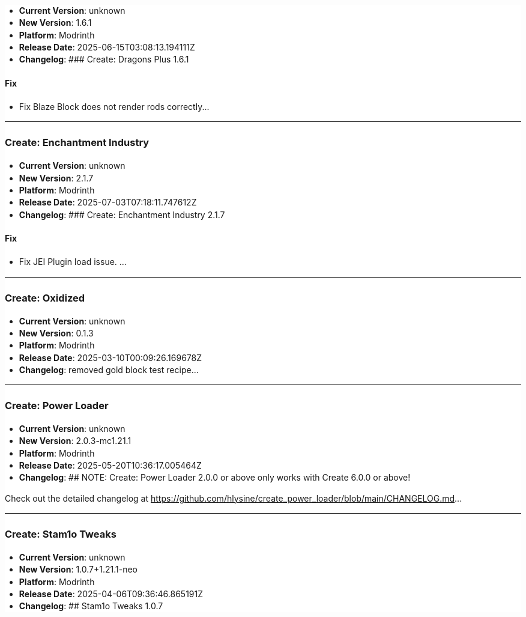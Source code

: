 - **Current Version**: unknown
- **New Version**: 1.6.1
- **Platform**: Modrinth
- **Release Date**: 2025-06-15T03:08:13.194111Z
- **Changelog**: ### Create: Dragons Plus 1.6.1

#### Fix
- Fix Blaze Block does not render rods correctly...

---

### Create: Enchantment Industry

- **Current Version**: unknown
- **New Version**: 2.1.7
- **Platform**: Modrinth
- **Release Date**: 2025-07-03T07:18:11.747612Z
- **Changelog**: ### Create: Enchantment Industry 2.1.7

#### Fix
- Fix JEI Plugin load issue.
...

---

### Create: Oxidized

- **Current Version**: unknown
- **New Version**: 0.1.3
- **Platform**: Modrinth
- **Release Date**: 2025-03-10T00:09:26.169678Z
- **Changelog**: removed gold block test recipe...

---

### Create: Power Loader

- **Current Version**: unknown
- **New Version**: 2.0.3-mc1.21.1
- **Platform**: Modrinth
- **Release Date**: 2025-05-20T10:36:17.005464Z
- **Changelog**: ## NOTE: Create: Power Loader 2.0.0 or above only works with Create 6.0.0 or above!

Check out the detailed changelog at https://github.com/hlysine/create_power_loader/blob/main/CHANGELOG.md...

---

### Create: Stam1o Tweaks

- **Current Version**: unknown
- **New Version**: 1.0.7+1.21.1-neo
- **Platform**: Modrinth
- **Release Date**: 2025-04-06T09:36:46.865191Z
- **Changelog**: ## Stam1o Tweaks 1.0.7
